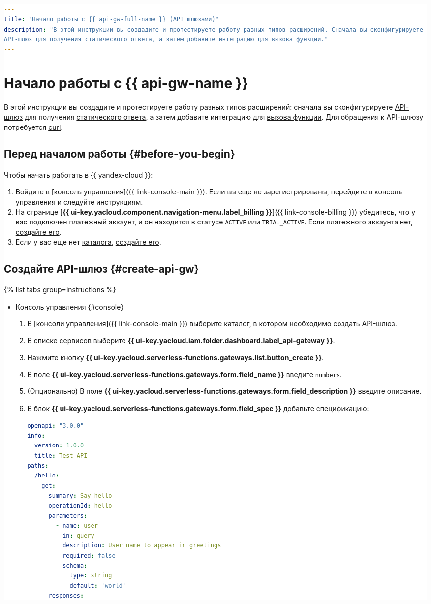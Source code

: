 ```yaml
---
title: "Начало работы с {{ api-gw-full-name }} (API шлюзами)"
description: "В этой инструкции вы создадите и протестируете работу разных типов расширений. Сначала вы сконфигурируете API-шлюз для получения статического ответа, а затем добавите интеграцию для вызова функции."
---
```


# Начало работы с {{ api-gw-name }}

В этой инструкции вы создадите и протестируете работу разных типов расширений: сначала вы сконфигурируете [API-шлюз](../concepts/index.md) для получения [статического ответа](../concepts/extensions/dummy.md), а затем добавите интеграцию для [вызова функции](../concepts/extensions/cloud-functions.md). Для обращения к API-шлюзу потребуется [curl](https://curl.haxx.se).

## Перед началом работы {#before-you-begin}

Чтобы начать работать в {{ yandex-cloud }}:
1. Войдите в [консоль управления]({{ link-console-main }}). Если вы еще не зарегистрированы, перейдите в консоль управления и следуйте инструкциям.
1. На странице [**{{ ui-key.yacloud.component.navigation-menu.label_billing }}**]({{ link-console-billing }}) убедитесь, что у вас подключен [платежный аккаунт](../../billing/concepts/billing-account.md), и он находится в [статусе](../../billing/concepts/billing-account-statuses.md) `ACTIVE` или `TRIAL_ACTIVE`. Если платежного аккаунта нет, [создайте его](../../billing/quickstart/index.md#create_billing_account).
1. Если у вас еще нет [каталога](../../resource-manager/concepts/resources-hierarchy.md#folder), [создайте его](../../resource-manager/operations/folder/create.md).

## Создайте API-шлюз {#create-api-gw}

{% list tabs group=instructions %}

- Консоль управления {#console}

  1. В [консоли управления]({{ link-console-main }}) выберите каталог, в котором необходимо создать API-шлюз.
  1. В списке сервисов выберите **{{ ui-key.yacloud.iam.folder.dashboard.label_api-gateway }}**.
  1. Нажмите кнопку **{{ ui-key.yacloud.serverless-functions.gateways.list.button_create }}**.
  1. В поле **{{ ui-key.yacloud.serverless-functions.gateways.form.field_name }}** введите `numbers`.
  1. (Опционально) В поле **{{ ui-key.yacloud.serverless-functions.gateways.form.field_description }}** введите описание.
  1. В блок **{{ ui-key.yacloud.serverless-functions.gateways.form.field_spec }}** добавьте спецификацию:

      ```yaml
      openapi: "3.0.0"
      info:
        version: 1.0.0
        title: Test API
      paths:
        /hello:
          get:
            summary: Say hello
            operationId: hello
            parameters:
              - name: user
                in: query
                description: User name to appear in greetings
                required: false
                schema:
                  type: string
                  default: 'world'
            responses: